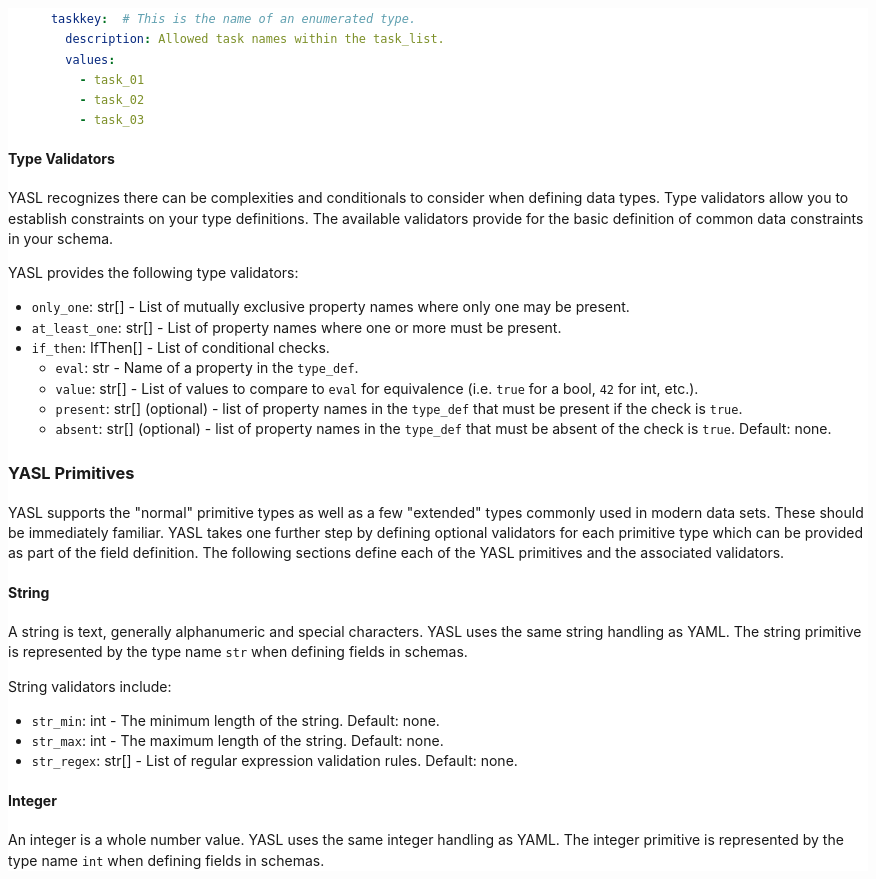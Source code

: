 ```yaml
      taskkey:  # This is the name of an enumerated type.
        description: Allowed task names within the task_list.
        values:
          - task_01
          - task_02
          - task_03
```

#### Type Validators

YASL recognizes there can be complexities and conditionals to consider when defining data types.
Type validators allow you to establish constraints on your type definitions.
The available validators provide for the basic definition of common data constraints in your schema.

YASL provides the following type validators:

- `only_one`: str[] - List of mutually exclusive property names where only one may be present.
- `at_least_one`: str[] - List of property names where one or more must be present.
- `if_then`: IfThen[] - List of conditional checks.
  - `eval`: str - Name of a property in the `type_def`.
  - `value`: str[] - List of values to compare to `eval` for equivalence (i.e. `true` for a bool, `42` for int, etc.).
  - `present`: str[] (optional) - list of property names in the `type_def` that must be present if the check is `true`.
  - `absent`: str[] (optional) - list of property names in the `type_def` that must be absent of the check is `true`.  Default: none.

### YASL Primitives

YASL supports the "normal" primitive types as well as a few "extended" types commonly used in modern data sets.
These should be immediately familiar.
YASL takes one further step by defining optional validators for each primitive type which can be provided as part of the field definition.
The following sections define each of the YASL primitives and the associated validators.

#### String

A string is text, generally alphanumeric and special characters.
YASL uses the same string handling as YAML.
The string primitive is represented by the type name `str` when defining fields in schemas.

String validators include:

- `str_min`: int - The minimum length of the string. Default: none.
- `str_max`: int - The maximum length of the string. Default: none.
- `str_regex`: str[] - List of regular expression validation rules. Default: none.

#### Integer

An integer is a whole number value.
YASL uses the same integer handling as YAML.
The integer primitive is represented by the type name `int` when defining fields in schemas.

